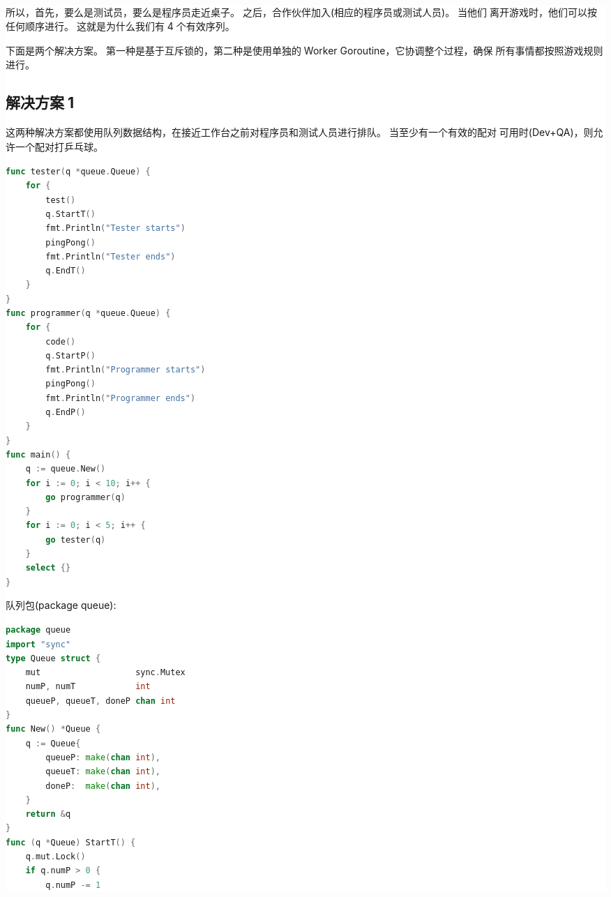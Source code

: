 所以，首先，要么是测试员，要么是程序员走近桌子。 之后，合作伙伴加入(相应的程序员或测试人员)。 当他们
离开游戏时，他们可以按任何顺序进行。 这就是为什么我们有 4 个有效序列。

下面是两个解决方案。 第一种是基于互斥锁的，第二种是使用单独的 Worker Goroutine，它协调整个过程，确保
所有事情都按照游戏规则进行。

## 解决方案 1

这两种解决方案都使用队列数据结构，在接近工作台之前对程序员和测试人员进行排队。 当至少有一个有效的配对
可用时(Dev+QA)，则允许一个配对打乒乓球。

``` go
func tester(q *queue.Queue) {
    for {
        test()
        q.StartT()
        fmt.Println("Tester starts")
        pingPong()
        fmt.Println("Tester ends")
        q.EndT()
    }
}
func programmer(q *queue.Queue) {
    for {
        code()
        q.StartP()
        fmt.Println("Programmer starts")
        pingPong()
        fmt.Println("Programmer ends")
        q.EndP()
    }
}
func main() {
    q := queue.New()
    for i := 0; i < 10; i++ {
        go programmer(q)
    }
    for i := 0; i < 5; i++ {
        go tester(q)
    }
    select {}
}
```

队列包(package queue):

``` go
package queue
import "sync"
type Queue struct {
    mut                   sync.Mutex
    numP, numT            int
    queueP, queueT, doneP chan int
}
func New() *Queue {
    q := Queue{
        queueP: make(chan int),
        queueT: make(chan int),
        doneP:  make(chan int),
    }
    return &q
}
func (q *Queue) StartT() {
    q.mut.Lock()
    if q.numP > 0 {
        q.numP -= 1
```